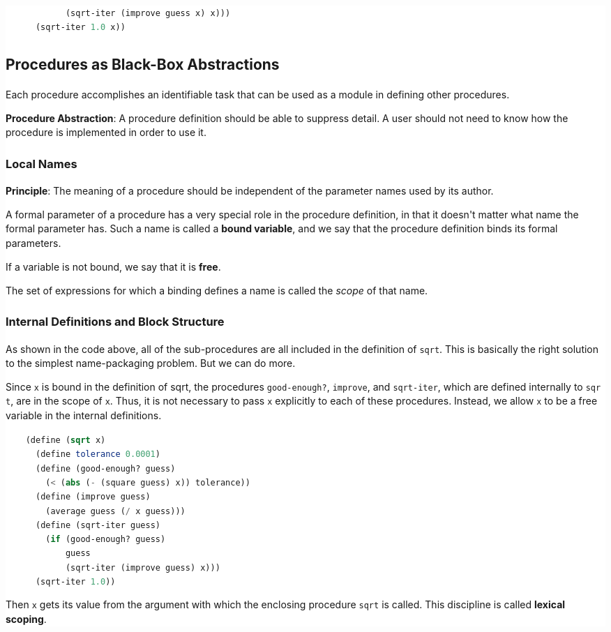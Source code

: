 ```scheme
            (sqrt-iter (improve guess x) x)))
      (sqrt-iter 1.0 x))
```

<a id="orgc1ebed7"></a>

## Procedures as Black-Box Abstractions

Each procedure accomplishes an identifiable task that can be used as a module in defining other procedures.

**Procedure Abstraction**: A procedure definition should be able to suppress detail. A user should not need
to know how the procedure is implemented in order to use it.


<a id="org871a322"></a>

### Local Names

**Principle**: The meaning of a procedure should be independent of the parameter names used by its author.

A formal parameter of a procedure has a very special role in the procedure definition, in that it doesn't matter
what name the formal parameter has. Such a name is called a **bound variable**, and we say that the procedure definition
binds its formal parameters.

If a variable is not bound, we say that it is **free**.

The set of expressions for which a binding defines a name is called the *scope* of that name.


<a id="orgaafc9ce"></a>

### Internal Definitions and Block Structure

As shown in the code above, all of the sub-procedures are all included in the definition of `sqrt`. This is 
basically the right solution to the simplest name-packaging problem. But we can do more.

Since `x` is bound in the definition of sqrt, the procedures `good-enough?`, `improve`, and `sqrt-iter`, which
are defined internally to `sqrt`, are in the scope of `x`. Thus, it is not necessary to pass `x` explicitly 
to each of these procedures. Instead, we allow `x` to be a free variable in the internal definitions.
```scheme
    (define (sqrt x)
      (define tolerance 0.0001)
      (define (good-enough? guess)
        (< (abs (- (square guess) x)) tolerance))
      (define (improve guess)
        (average guess (/ x guess)))
      (define (sqrt-iter guess)
        (if (good-enough? guess)
            guess
            (sqrt-iter (improve guess) x)))
      (sqrt-iter 1.0))
```
Then `x` gets its value from the argument with which the enclosing procedure `sqrt` is called.
This discipline is called **lexical scoping**.
